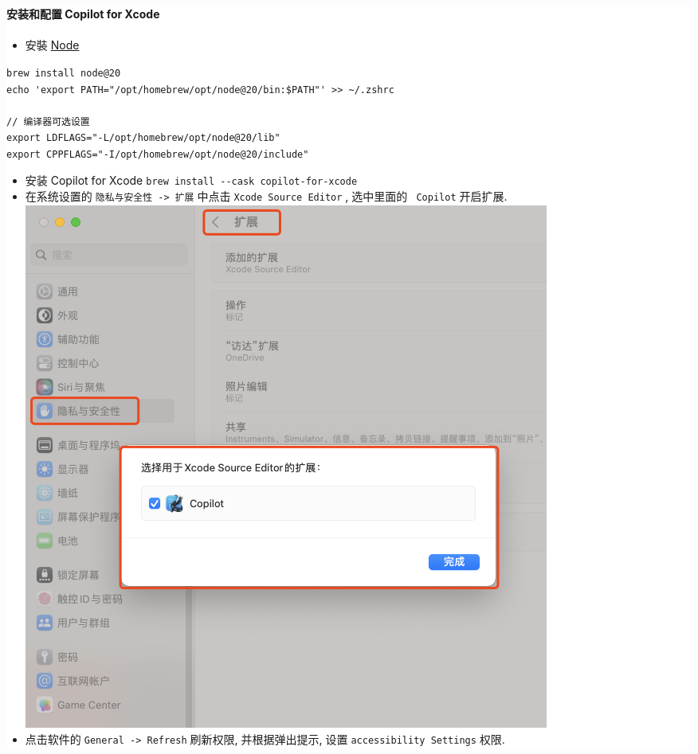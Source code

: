 #### 安装和配置  Copilot for Xcode

- 安裝 [Node](https://nodejs.org/en) 
```
brew install node@20
echo 'export PATH="/opt/homebrew/opt/node@20/bin:$PATH"' >> ~/.zshrc

// 编译器可选设置
export LDFLAGS="-L/opt/homebrew/opt/node@20/lib"
export CPPFLAGS="-I/opt/homebrew/opt/node@20/include"
```
- 安装 Copilot for Xcode `brew install --cask copilot-for-xcode`
- 在系统设置的 `隐私与安全性 -> 扩展` 中点击 `Xcode Source Editor` ,   选中里面的 ` Copilot` 开启扩展.
![](IOS%20开发环境配置.assets/Pasted%20image%2020240408181021.png)
- 点击软件的 `General -> Refresh` 刷新权限,  并根据弹出提示,   设置 `accessibility Settings` 权限.